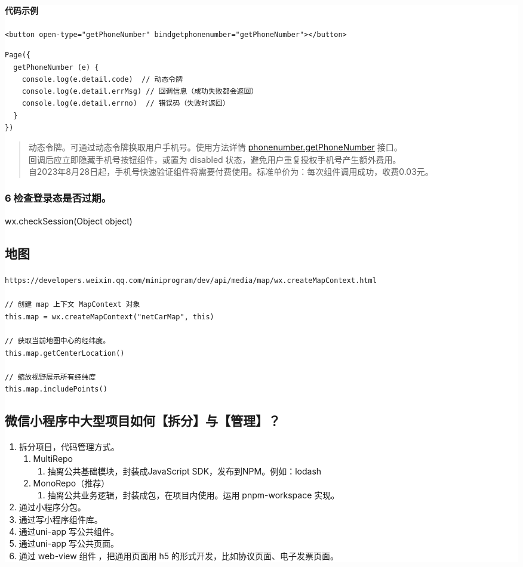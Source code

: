 #### 代码示例

```
<button open-type="getPhoneNumber" bindgetphonenumber="getPhoneNumber"></button>
```

```
Page({
  getPhoneNumber (e) {
    console.log(e.detail.code)  // 动态令牌
    console.log(e.detail.errMsg) // 回调信息（成功失败都会返回）
    console.log(e.detail.errno)  // 错误码（失败时返回）
  }
})
```

> 动态令牌。可通过动态令牌换取用户手机号。使用方法详情 [phonenumber.getPhoneNumber](https://developers.weixin.qq.com/miniprogram/dev/OpenApiDoc/user-info/phone-number/getPhoneNumber.html) 接口。  
> 回调后应立即隐藏手机号按钮组件，或置为 disabled 状态，避免用户重复授权手机号产生额外费用。  
> 自2023年8月28日起，手机号快速验证组件将需要付费使用。标准单价为：每次组件调用成功，收费0.03元。  

### 6 检查登录态是否过期。

wx.checkSession(Object object)

## 地图

```
https://developers.weixin.qq.com/miniprogram/dev/api/media/map/wx.createMapContext.html

// 创建 map 上下文 MapContext 对象
this.map = wx.createMapContext("netCarMap", this) 

// 获取当前地图中心的经纬度。
this.map.getCenterLocation()

// 缩放视野展示所有经纬度
this.map.includePoints()

```

## 微信小程序中大型项目如何【拆分】与【管理】？

1. 拆分项目，代码管理方式。
    1. MultiRepo
        1. 抽离公共基础模块，封装成JavaScript SDK，发布到NPM。例如：lodash
    2. MonoRepo（推荐）
        1. 抽离公共业务逻辑，封装成包，在项目内使用。运用 pnpm-workspace 实现。
1. 通过小程序分包。
2. 通过写小程序组件库。
4. 通过uni-app 写公共组件。
5. 通过uni-app 写公共页面。
6. 通过 web-view 组件 ，把通用页面用 h5 的形式开发，比如协议页面、电子发票页面。
